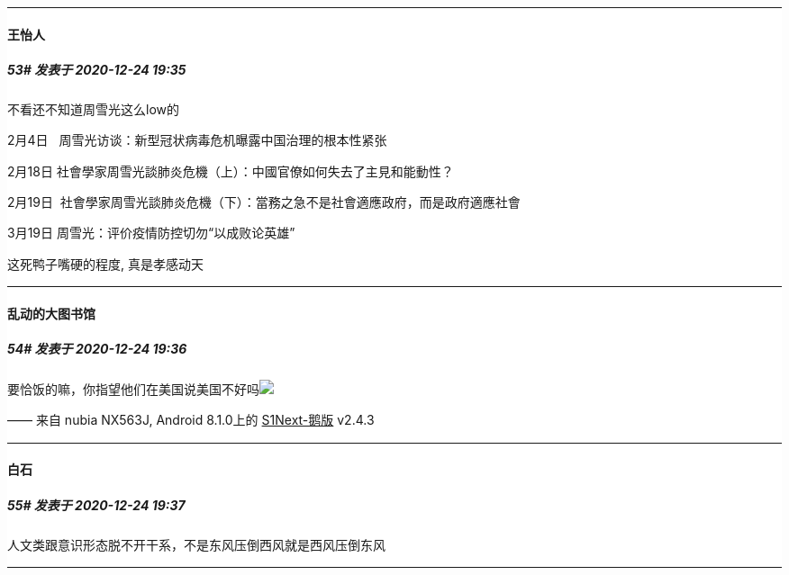 





*****

####  王怡人  
##### 53#       发表于 2020-12-24 19:35




不看还不知道周雪光这么low的


2月4日   周雪光访谈：新型冠状病毒危机曝露中国治理的根本性紧张


2月18日 社會學家周雪光談肺炎危機（上）：中國官僚如何失去了主見和能動性？

2月19日  社會學家周雪光談肺炎危機（下）：當務之急不是社會適應政府，而是政府適應社會


3月19日 周雪光：评价疫情防控切勿“以成败论英雄”


这死鸭子嘴硬的程度, 真是孝感动天







*****

####  乱动的大图书馆  
##### 54#       发表于 2020-12-24 19:36




要恰饭的嘛，你指望他们在美国说美国不好吗<img src="https://static.saraba1st.com/image/smiley/face2017/049.png" referrerpolicy="no-referrer">

—— 来自 nubia NX563J, Android 8.1.0上的 [S1Next-鹅版](https://github.com/ykrank/S1-Next/releases) v2.4.3







*****

####  白石  
##### 55#       发表于 2020-12-24 19:37




人文类跟意识形态脱不开干系，不是东风压倒西风就是西风压倒东风







*****
